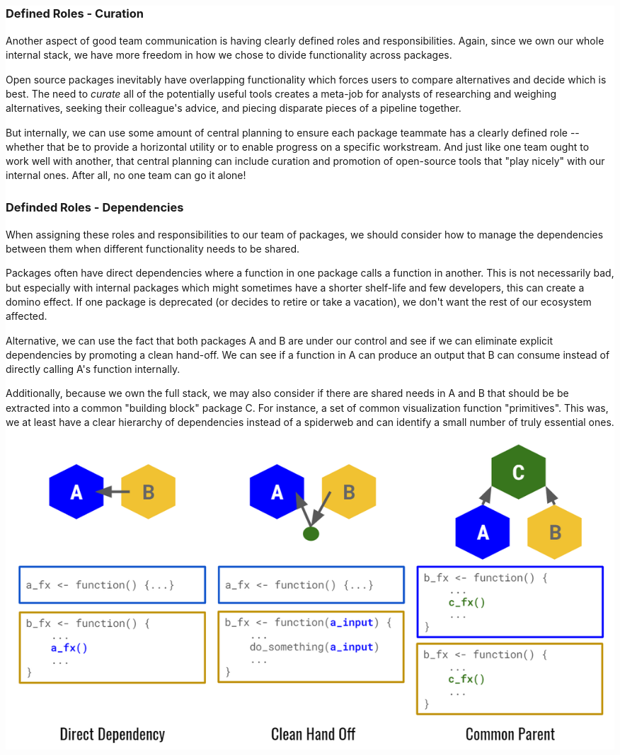 ### Defined Roles - Curation

Another aspect of good team communication is having clearly defined roles and responsibilities. Again, since we own our whole internal stack, we have more freedom in how we chose to divide functionality across packages.

Open source packages inevitably have overlapping functionality which forces users to compare alternatives and decide which is best. The need to *curate* all of the potentially useful tools creates a meta-job for analysts of researching and weighing alternatives, seeking their colleague's advice, and piecing disparate pieces of a pipeline together.

But internally, we can use some amount of central planning to ensure each package teammate has a clearly defined role -- whether that be to provide a horizontal utility or to enable progress on a specific workstream. And just like one team ought to work well with another, that central planning can include curation and promotion of open-source tools that "play nicely" with our internal ones. After all, no one team can go it alone!

### Definded Roles - Dependencies

When assigning these roles and responsibilities to our team of packages, we should consider how to manage the dependencies between them when different functionality needs to be shared.

Packages often have direct dependencies where a function in one package calls a function in another. This is not necessarily bad, but especially with internal packages which might sometimes have a shorter shelf-life and few developers, this can create a domino effect. If one package is deprecated (or decides to retire or take a vacation), we don't want the rest of our ecosystem affected.

Alternative, we can use the fact that both packages A and B are under our control and see if we can eliminate explicit dependencies by promoting a clean hand-off. We can see if a function in A can produce an output that B can consume instead of directly calling A's function internally.

Additionally, because we own the full stack, we may also consider if there are shared needs in A and B that should be be extracted into a common "building block" package C. For instance, a set of common visualization function "primitives". This was, we at least have a clear hierarchy of dependencies instead of a spiderweb and can identify a small number of truly essential ones.

![](dep-structures.PNG)
